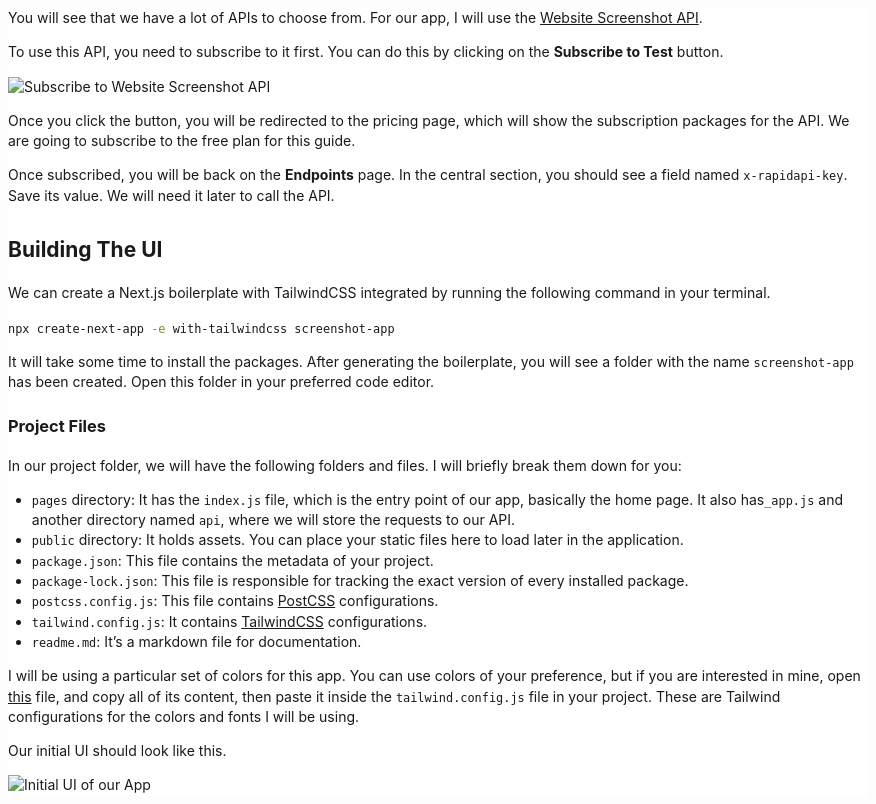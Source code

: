 You will see that we have a lot of APIs to choose from. For our app, I will use the [Website Screenshot API](https://rapidapi.com/apishub/api/website-screenshot6/?utm_source=RapidAPI.com/guides&utm_medium=DevRel&utm_campaign=DevRel).

To use this API, you need to subscribe to it first. You can do this by clicking on the **Subscribe to Test** button.

![Subscribe to Website Screenshot API](https://raw.githubusercontent.com/RapidAPI/DevRel-Stack-Data/production/guides/posts/build-screenshot-app/images/subscribe.png)

Once you click the button, you will be redirected to the pricing page, which will show the subscription packages for the API. We are going to subscribe to the free plan for this guide.

Once subscribed, you will be back on the **Endpoints** page. In the central section, you should see a field named `x-rapidapi-key`. Save its value. We will need it later to call the API.

## Building The UI

We can create a Next.js boilerplate with TailwindCSS integrated by running the following command in your terminal.

```sh
npx create-next-app -e with-tailwindcss screenshot-app
```

It will take some time to install the packages. After generating the boilerplate, you will see a folder with the name `screenshot-app` has been created. Open this folder in your preferred code editor.

### Project Files

In our project folder, we will have the following folders and files. I will briefly break them down for you:

-   `pages` directory: It has the `index.js` file, which is the entry point of our app, basically the home page. It also has`_app.js` and another directory named `api`, where we will store the requests to our API.
-   `public` directory: It holds assets. You can place your static files here to load later in the application.
-   `package.json`: This file contains the metadata of your project.
-   `package-lock.json`: This file is responsible for tracking the exact version of every installed package.
-   `postcss.config.js`: This file contains [PostCSS](https://github.com/postcss/postcss) configurations.
-   `tailwind.config.js`: It contains [TailwindCSS](https://tailwindcss.com/) configurations.
-   `readme.md`: It’s a markdown file for documentation.

I will be using a particular set of colors for this app. You can use colors of your preference, but if you are interested in mine, open [this](https://github.com/RapidAPI/DevRel-Examples-External/blob/main/screenshot-app/tailwind.config.js) file, and copy all of its content, then paste it inside the `tailwind.config.js` file in your project. These are Tailwind configurations for the colors and fonts I will be using.

Our initial UI should look like this.

![Initial UI of our App](https://raw.githubusercontent.com/RapidAPI/DevRel-Stack-Data/production/guides/posts/build-screenshot-app/images/preview.png)

